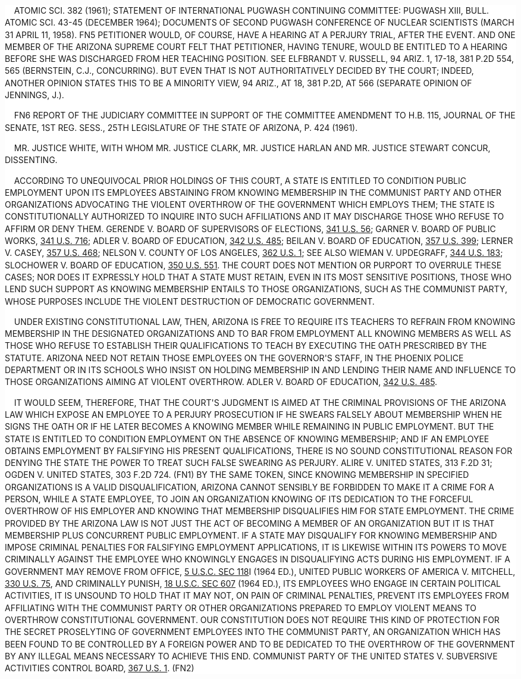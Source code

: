     ATOMIC SCI.  382 (1961); STATEMENT OF INTERNATIONAL PUGWASH CONTINUING COMMITTEE:  PUGWASH XIII, BULL.  ATOMIC SCI.  43-45 (DECEMBER 1964); DOCUMENTS OF SECOND PUGWASH CONFERENCE OF NUCLEAR SCIENTISTS (MARCH 31 APRIL 11, 1958).    FN5  PETITIONER WOULD, OF COURSE, HAVE A HEARING AT A PERJURY TRIAL, AFTER THE EVENT.  AND ONE MEMBER OF THE ARIZONA SUPREME COURT FELT THAT PETITIONER, HAVING TENURE, WOULD BE ENTITLED TO A HEARING BEFORE SHE WAS DISCHARGED FROM HER TEACHING POSITION.  SEE ELFBRANDT V. RUSSELL, 94 ARIZ. 1, 17-18, 381 P.2D 554, 565 (BERNSTEIN, C.J., CONCURRING).  BUT EVEN THAT IS NOT AUTHORITATIVELY DECIDED BY THE COURT; INDEED, ANOTHER OPINION STATES THIS TO BE A MINORITY VIEW, 94 ARIZ., AT 18, 381 P.2D, AT 566 (SEPARATE OPINION OF JENNINGS, J.).

    FN6  REPORT OF THE JUDICIARY COMMITTEE IN SUPPORT OF THE COMMITTEE AMENDMENT TO H.B. 115, JOURNAL OF THE SENATE, 1ST REG. SESS., 25TH LEGISLATURE OF THE STATE OF ARIZONA, P. 424 (1961).

    MR. JUSTICE WHITE, WITH WHOM MR. JUSTICE CLARK, MR. JUSTICE HARLAN AND MR. JUSTICE STEWART CONCUR, DISSENTING.

    ACCORDING TO UNEQUIVOCAL PRIOR HOLDINGS OF THIS COURT, A STATE IS ENTITLED TO CONDITION PUBLIC EMPLOYMENT UPON ITS EMPLOYEES ABSTAINING FROM KNOWING MEMBERSHIP IN THE COMMUNIST PARTY AND OTHER ORGANIZATIONS ADVOCATING THE VIOLENT OVERTHROW OF THE GOVERNMENT WHICH EMPLOYS THEM; THE STATE IS CONSTITUTIONALLY AUTHORIZED TO INQUIRE INTO SUCH AFFILIATIONS AND IT MAY DISCHARGE THOSE WHO REFUSE TO AFFIRM OR DENY THEM.  GERENDE V. BOARD OF SUPERVISORS OF ELECTIONS, [341 U.S. 56][/us/courts/scotus/usReporter/341/56]; GARNER V. BOARD OF PUBLIC WORKS, [341 U.S. 716][/us/courts/scotus/usReporter/341/716]; ADLER V. BOARD OF EDUCATION, [342 U.S. 485][/us/courts/scotus/usReporter/342/485]; BEILAN V. BOARD OF EDUCATION, [357 U.S. 399][/us/courts/scotus/usReporter/357/399]; LERNER V. CASEY, [357 U.S. 468][/us/courts/scotus/usReporter/357/468]; NELSON V. COUNTY OF LOS ANGELES, [362 U.S. 1][/us/courts/scotus/usReporter/362/1]; SEE ALSO WIEMAN V. UPDEGRAFF, [344 U.S. 183][/us/courts/scotus/usReporter/344/183]; SLOCHOWER V. BOARD OF EDUCATION, [350 U.S. 551][/us/courts/scotus/usReporter/350/551].  THE COURT DOES NOT MENTION OR PURPORT TO OVERRULE THESE CASES; NOR DOES IT EXPRESSLY HOLD THAT A STATE MUST RETAIN, EVEN IN ITS MOST SENSITIVE POSITIONS, THOSE WHO LEND SUCH SUPPORT AS KNOWING MEMBERSHIP ENTAILS TO THOSE ORGANIZATIONS, SUCH AS THE COMMUNIST PARTY, WHOSE PURPOSES INCLUDE THE VIOLENT DESTRUCTION OF DEMOCRATIC GOVERNMENT.

    UNDER EXISTING CONSTITUTIONAL LAW, THEN, ARIZONA IS FREE TO REQUIRE ITS TEACHERS TO REFRAIN FROM KNOWING MEMBERSHIP IN THE DESIGNATED ORGANIZATIONS AND TO BAR FROM EMPLOYMENT ALL KNOWING MEMBERS AS WELL AS THOSE WHO REFUSE TO ESTABLISH THEIR QUALIFICATIONS TO TEACH BY EXECUTING THE OATH PRESCRIBED BY THE STATUTE.  ARIZONA NEED NOT RETAIN THOSE EMPLOYEES ON THE GOVERNOR'S STAFF, IN THE PHOENIX POLICE DEPARTMENT OR IN ITS SCHOOLS WHO INSIST ON HOLDING MEMBERSHIP IN AND LENDING THEIR NAME AND INFLUENCE TO THOSE ORGANIZATIONS AIMING AT VIOLENT OVERTHROW.  ADLER V. BOARD OF EDUCATION, [342 U.S. 485][/us/courts/scotus/usReporter/342/485].

    IT WOULD SEEM, THEREFORE, THAT THE COURT'S JUDGMENT IS AIMED AT THE CRIMINAL PROVISIONS OF THE ARIZONA LAW WHICH EXPOSE AN EMPLOYEE TO A PERJURY PROSECUTION IF HE SWEARS FALSELY ABOUT MEMBERSHIP WHEN HE SIGNS THE OATH OR IF HE LATER BECOMES A KNOWING MEMBER WHILE REMAINING IN PUBLIC EMPLOYMENT.   BUT THE STATE IS ENTITLED TO CONDITION EMPLOYMENT ON THE ABSENCE OF KNOWING MEMBERSHIP; AND IF AN EMPLOYEE OBTAINS EMPLOYMENT BY FALSIFYING HIS PRESENT QUALIFICATIONS, THERE IS NO SOUND CONSTITUTIONAL REASON FOR DENYING THE STATE THE POWER TO TREAT SUCH FALSE SWEARING AS PERJURY.  ALIRE V. UNITED STATES, 313 F.2D 31; OGDEN V. UNITED STATES, 303 F.2D 724.  (FN1)  BY THE SAME TOKEN, SINCE KNOWING MEMBERSHIP IN SPECIFIED ORGANIZATIONS IS A VALID DISQUALIFICATION, ARIZONA CANNOT SENSIBLY BE FORBIDDEN TO MAKE IT A CRIME FOR A PERSON, WHILE A STATE EMPLOYEE, TO JOIN AN ORGANIZATION KNOWING OF ITS DEDICATION TO THE FORCEFUL OVERTHROW OF HIS EMPLOYER AND KNOWING THAT MEMBERSHIP DISQUALIFIES HIM FOR STATE EMPLOYMENT.  THE CRIME PROVIDED BY THE ARIZONA LAW IS NOT JUST THE ACT OF BECOMING A MEMBER OF AN ORGANIZATION BUT IT IS THAT MEMBERSHIP PLUS CONCURRENT PUBLIC EMPLOYMENT.  IF A STATE MAY DISQUALIFY FOR KNOWING MEMBERSHIP AND IMPOSE CRIMINAL PENALTIES FOR FALSIFYING EMPLOYMENT APPLICATIONS, IT IS LIKEWISE WITHIN ITS POWERS TO MOVE CRIMINALLY AGAINST THE EMPLOYEE WHO KNOWINGLY ENGAGES IN DISQUALIFYING ACTS DURING HIS EMPLOYMENT.  IF A GOVERNMENT MAY REMOVE FROM OFFICE, [5 U.S.C. SEC 118][/us/usc/t5/s118]I (1964 ED.), UNITED PUBLIC WORKERS OF AMERICA V. MITCHELL, [330 U.S. 75][/us/courts/scotus/usReporter/330/75], AND CRIMINALLY PUNISH, [18 U.S.C.  SEC 607][/us/usc/t18/s607] (1964 ED.), ITS EMPLOYEES WHO ENGAGE IN CERTAIN POLITICAL ACTIVITIES, IT IS UNSOUND TO HOLD THAT IT MAY NOT, ON PAIN OF CRIMINAL PENALTIES, PREVENT ITS EMPLOYEES FROM AFFILIATING WITH THE COMMUNIST PARTY OR OTHER ORGANIZATIONS PREPARED TO EMPLOY VIOLENT MEANS TO OVERTHROW CONSTITUTIONAL GOVERNMENT.  OUR CONSTITUTION DOES NOT REQUIRE THIS KIND OF PROTECTION FOR THE SECRET PROSELYTING OF GOVERNMENT EMPLOYEES INTO THE COMMUNIST PARTY, AN ORGANIZATION WHICH HAS BEEN FOUND TO BE CONTROLLED BY A FOREIGN POWER AND TO BE DEDICATED TO THE OVERTHROW OF THE GOVERNMENT BY ANY ILLEGAL MEANS NECESSARY TO ACHIEVE THIS END.  COMMUNIST PARTY OF THE UNITED STATES V. SUBVERSIVE ACTIVITIES CONTROL BOARD, [367 U.S. 1][/us/courts/scotus/usReporter/367/1].  (FN2)


[/us/courts/scotus/usReporter/384/11]: https://publicdocs.github.io/go/links?ns=uslm-x&ref=%2Fus%2Fcourts%2Fscotus%2FusReporter%2F384%2F11
[/us/courts/scotus/usReporter/378/127]: https://publicdocs.github.io/go/links?ns=uslm-x&ref=%2Fus%2Fcourts%2Fscotus%2FusReporter%2F378%2F127
[/us/courts/scotus/usReporter/377/360]: https://publicdocs.github.io/go/links?ns=uslm-x&ref=%2Fus%2Fcourts%2Fscotus%2FusReporter%2F377%2F360
[/us/courts/scotus/usReporter/357/513]: https://publicdocs.github.io/go/links?ns=uslm-x&ref=%2Fus%2Fcourts%2Fscotus%2FusReporter%2F357%2F513
[/us/courts/scotus/usReporter/377/360]: https://publicdocs.github.io/go/links?ns=uslm-x&ref=%2Fus%2Fcourts%2Fscotus%2FusReporter%2F377%2F360
[/us/courts/scotus/usReporter/378/127]: https://publicdocs.github.io/go/links?ns=uslm-x&ref=%2Fus%2Fcourts%2Fscotus%2FusReporter%2F378%2F127
[/us/courts/scotus/usReporter/382/810]: https://publicdocs.github.io/go/links?ns=uslm-x&ref=%2Fus%2Fcourts%2Fscotus%2FusReporter%2F382%2F810
[/us/courts/scotus/usReporter/367/203]: https://publicdocs.github.io/go/links?ns=uslm-x&ref=%2Fus%2Fcourts%2Fscotus%2FusReporter%2F367%2F203
[/us/usc/t18/s2385]: https://publicdocs.github.io/go/links?ns=uslm&ref=%2Fus%2Fusc%2Ft18%2Fs2385
[/us/courts/scotus/usReporter/378/500]: https://publicdocs.github.io/go/links?ns=uslm-x&ref=%2Fus%2Fcourts%2Fscotus%2FusReporter%2F378%2F500
[/us/courts/scotus/usReporter/368/278]: https://publicdocs.github.io/go/links?ns=uslm-x&ref=%2Fus%2Fcourts%2Fscotus%2FusReporter%2F368%2F278
[/us/courts/scotus/usReporter/357/513]: https://publicdocs.github.io/go/links?ns=uslm-x&ref=%2Fus%2Fcourts%2Fscotus%2FusReporter%2F357%2F513
[/us/courts/scotus/usReporter/357/449]: https://publicdocs.github.io/go/links?ns=uslm-x&ref=%2Fus%2Fcourts%2Fscotus%2FusReporter%2F357%2F449
[/us/courts/scotus/usReporter/372/539]: https://publicdocs.github.io/go/links?ns=uslm-x&ref=%2Fus%2Fcourts%2Fscotus%2FusReporter%2F372%2F539
[/us/courts/scotus/usReporter/310/296]: https://publicdocs.github.io/go/links?ns=uslm-x&ref=%2Fus%2Fcourts%2Fscotus%2FusReporter%2F310%2F296
[/us/courts/scotus/usReporter/364/479]: https://publicdocs.github.io/go/links?ns=uslm-x&ref=%2Fus%2Fcourts%2Fscotus%2FusReporter%2F364%2F479
[/us/courts/scotus/usReporter/366/293]: https://publicdocs.github.io/go/links?ns=uslm-x&ref=%2Fus%2Fcourts%2Fscotus%2FusReporter%2F366%2F293
[/us/courts/scotus/usReporter/371/415]: https://publicdocs.github.io/go/links?ns=uslm-x&ref=%2Fus%2Fcourts%2Fscotus%2FusReporter%2F371%2F415
[/us/courts/scotus/usReporter/320/118]: https://publicdocs.github.io/go/links?ns=uslm-x&ref=%2Fus%2Fcourts%2Fscotus%2FusReporter%2F320%2F118
[/us/courts/scotus/usReporter/353/232]: https://publicdocs.github.io/go/links?ns=uslm-x&ref=%2Fus%2Fcourts%2Fscotus%2FusReporter%2F353%2F232
[/us/courts/scotus/usReporter/355/115]: https://publicdocs.github.io/go/links?ns=uslm-x&ref=%2Fus%2Fcourts%2Fscotus%2FusReporter%2F355%2F115
[/us/courts/scotus/usReporter/374/469]: https://publicdocs.github.io/go/links?ns=uslm-x&ref=%2Fus%2Fcourts%2Fscotus%2FusReporter%2F374%2F469
[/us/courts/scotus/usReporter/341/56]: https://publicdocs.github.io/go/links?ns=uslm-x&ref=%2Fus%2Fcourts%2Fscotus%2FusReporter%2F341%2F56
[/us/courts/scotus/usReporter/341/716]: https://publicdocs.github.io/go/links?ns=uslm-x&ref=%2Fus%2Fcourts%2Fscotus%2FusReporter%2F341%2F716
[/us/courts/scotus/usReporter/342/485]: https://publicdocs.github.io/go/links?ns=uslm-x&ref=%2Fus%2Fcourts%2Fscotus%2FusReporter%2F342%2F485
[/us/courts/scotus/usReporter/357/399]: https://publicdocs.github.io/go/links?ns=uslm-x&ref=%2Fus%2Fcourts%2Fscotus%2FusReporter%2F357%2F399
[/us/courts/scotus/usReporter/357/468]: https://publicdocs.github.io/go/links?ns=uslm-x&ref=%2Fus%2Fcourts%2Fscotus%2FusReporter%2F357%2F468
[/us/courts/scotus/usReporter/362/1]: https://publicdocs.github.io/go/links?ns=uslm-x&ref=%2Fus%2Fcourts%2Fscotus%2FusReporter%2F362%2F1
[/us/courts/scotus/usReporter/344/183]: https://publicdocs.github.io/go/links?ns=uslm-x&ref=%2Fus%2Fcourts%2Fscotus%2FusReporter%2F344%2F183
[/us/courts/scotus/usReporter/350/551]: https://publicdocs.github.io/go/links?ns=uslm-x&ref=%2Fus%2Fcourts%2Fscotus%2FusReporter%2F350%2F551
[/us/courts/scotus/usReporter/342/485]: https://publicdocs.github.io/go/links?ns=uslm-x&ref=%2Fus%2Fcourts%2Fscotus%2FusReporter%2F342%2F485
[/us/usc/t5/s118]: https://publicdocs.github.io/go/links?ns=uslm&ref=%2Fus%2Fusc%2Ft5%2Fs118
[/us/courts/scotus/usReporter/330/75]: https://publicdocs.github.io/go/links?ns=uslm-x&ref=%2Fus%2Fcourts%2Fscotus%2FusReporter%2F330%2F75
[/us/usc/t18/s607]: https://publicdocs.github.io/go/links?ns=uslm&ref=%2Fus%2Fusc%2Ft18%2Fs607
[/us/courts/scotus/usReporter/367/1]: https://publicdocs.github.io/go/links?ns=uslm-x&ref=%2Fus%2Fcourts%2Fscotus%2FusReporter%2F367%2F1
[/us/courts/scotus/usReporter/367/203]: https://publicdocs.github.io/go/links?ns=uslm-x&ref=%2Fus%2Fcourts%2Fscotus%2FusReporter%2F367%2F203
[/us/courts/scotus/usReporter/367/290]: https://publicdocs.github.io/go/links?ns=uslm-x&ref=%2Fus%2Fcourts%2Fscotus%2FusReporter%2F367%2F290
[/us/courts/scotus/usReporter/378/500]: https://publicdocs.github.io/go/links?ns=uslm-x&ref=%2Fus%2Fcourts%2Fscotus%2FusReporter%2F378%2F500
[/us/courts/scotus/usReporter/357/513]: https://publicdocs.github.io/go/links?ns=uslm-x&ref=%2Fus%2Fcourts%2Fscotus%2FusReporter%2F357%2F513
[/us/usc/t18/s1001]: https://publicdocs.github.io/go/links?ns=uslm&ref=%2Fus%2Fusc%2Ft18%2Fs1001
[/us/usc/t50/s781]: https://publicdocs.github.io/go/links?ns=uslm&ref=%2Fus%2Fusc%2Ft50%2Fs781
[/us/courts/scotus/usReporter/378/127]: https://publicdocs.github.io/go/links?ns=uslm-x&ref=%2Fus%2Fcourts%2Fscotus%2FusReporter%2F378%2F127
[/us/courts/scotus/usReporter/377/360]: https://publicdocs.github.io/go/links?ns=uslm-x&ref=%2Fus%2Fcourts%2Fscotus%2FusReporter%2F377%2F360
[/us/courts/scotus/usReporter/339/382]: https://publicdocs.github.io/go/links?ns=uslm-x&ref=%2Fus%2Fcourts%2Fscotus%2FusReporter%2F339%2F382